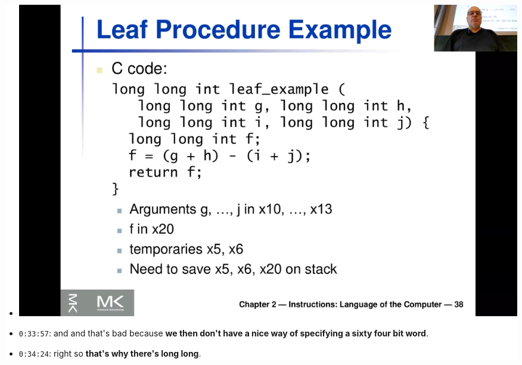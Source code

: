 - ![new_18](./_Computer-Architecture-Chapter-2-2022-11-08-slide-33-to-46_imgs/new_00:29:45_0011.png)






























- `0:33:57`: and and that's bad because **we then don't have a nice way of specifying a sixty four bit word**.



- `0:34:24`: right so **that's why there's long long**.


